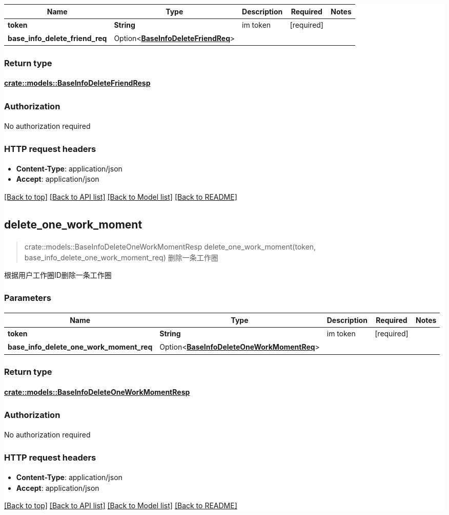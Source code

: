 
Name | Type | Description  | Required | Notes
------------- | ------------- | ------------- | ------------- | -------------
**token** | **String** | im token | [required] |
**base_info_delete_friend_req** | Option<[**BaseInfoDeleteFriendReq**](BaseInfoDeleteFriendReq.md)> |  |  |

### Return type

[**crate::models::BaseInfoDeleteFriendResp**](BaseInfoDeleteFriendResp.md)

### Authorization

No authorization required

### HTTP request headers

- **Content-Type**: application/json
- **Accept**: application/json

[[Back to top]](#) [[Back to API list]](../README.md#documentation-for-api-endpoints) [[Back to Model list]](../README.md#documentation-for-models) [[Back to README]](../README.md)


## delete_one_work_moment

> crate::models::BaseInfoDeleteOneWorkMomentResp delete_one_work_moment(token, base_info_delete_one_work_moment_req)
删除一条工作圈

根据用户工作圈ID删除一条工作圈

### Parameters


Name | Type | Description  | Required | Notes
------------- | ------------- | ------------- | ------------- | -------------
**token** | **String** | im token | [required] |
**base_info_delete_one_work_moment_req** | Option<[**BaseInfoDeleteOneWorkMomentReq**](BaseInfoDeleteOneWorkMomentReq.md)> |  |  |

### Return type

[**crate::models::BaseInfoDeleteOneWorkMomentResp**](BaseInfoDeleteOneWorkMomentResp.md)

### Authorization

No authorization required

### HTTP request headers

- **Content-Type**: application/json
- **Accept**: application/json

[[Back to top]](#) [[Back to API list]](../README.md#documentation-for-api-endpoints) [[Back to Model list]](../README.md#documentation-for-models) [[Back to README]](../README.md)
